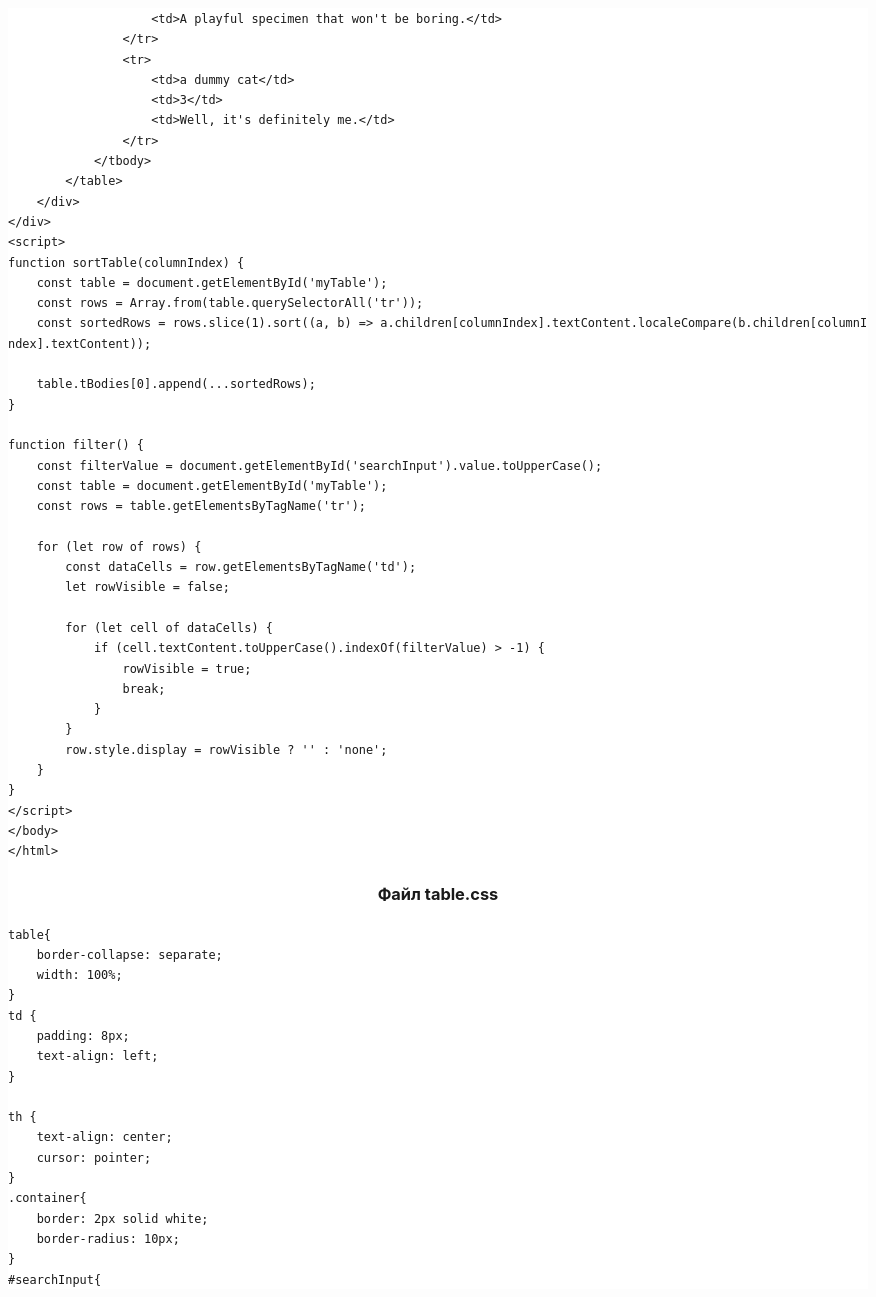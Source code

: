 ```
                    <td>A playful specimen that won't be boring.</td>
                </tr>        
                <tr>
                    <td>a dummy cat</td>
                    <td>3</td>
                    <td>Well, it's definitely me.</td>
                </tr>
            </tbody>
        </table>    
    </div>
</div>
<script>
function sortTable(columnIndex) {
    const table = document.getElementById('myTable');
    const rows = Array.from(table.querySelectorAll('tr'));
    const sortedRows = rows.slice(1).sort((a, b) => a.children[columnIndex].textContent.localeCompare(b.children[columnIndex].textContent));
    
    table.tBodies[0].append(...sortedRows);
}

function filter() {
    const filterValue = document.getElementById('searchInput').value.toUpperCase();
    const table = document.getElementById('myTable');
    const rows = table.getElementsByTagName('tr');
    
    for (let row of rows) {
        const dataCells = row.getElementsByTagName('td');
        let rowVisible = false;
        
        for (let cell of dataCells) {
            if (cell.textContent.toUpperCase().indexOf(filterValue) > -1) {
                rowVisible = true;
                break;
            }
        }
        row.style.display = rowVisible ? '' : 'none';
    }
}
</script>
</body>
</html>
```
<h3 align = "center">Файл table.css</h3>

```
table{
    border-collapse: separate;
    width: 100%;
}
td {
    padding: 8px;
    text-align: left;
}

th {
    text-align: center;
    cursor: pointer;
}
.container{
    border: 2px solid white;
    border-radius: 10px;
}
#searchInput{
```